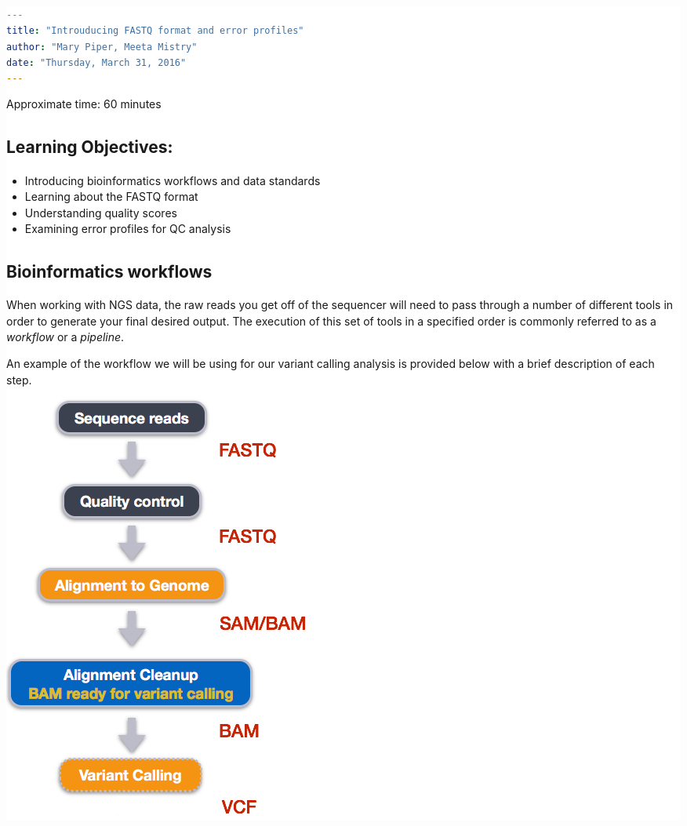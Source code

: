 ```yaml
---
title: "Introuducing FASTQ format and error profiles"
author: "Mary Piper, Meeta Mistry"
date: "Thursday, March 31, 2016"
---
```


Approximate time: 60 minutes

## Learning Objectives:

* Introducing bioinformatics workflows and data standards
* Learning about the FASTQ format
* Understanding quality scores
* Examining error profiles for QC analysis


## Bioinformatics workflows

When working with NGS data, the raw reads you get off of the sequencer will need to pass through a number of  different tools in order to generate your final desired output. The execution of this set of tools in a specified order is commonly referred to as a *workflow* or a *pipeline*. 

An example of the workflow we will be using for our variant calling analysis is provided below with a brief description of each step. 

![workflow](../img/variant_calling_workflow.png)
